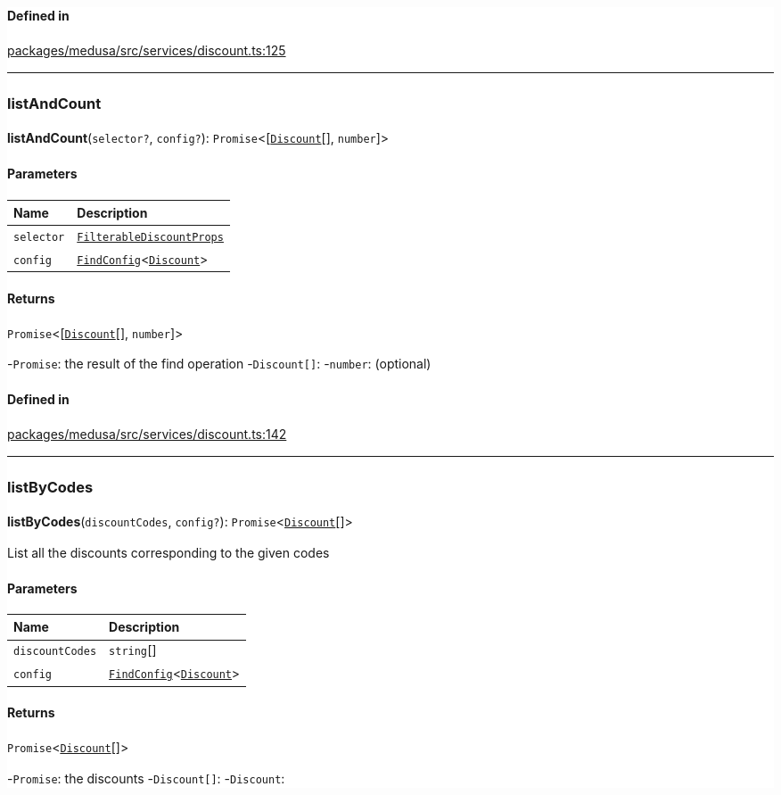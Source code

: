 #### Defined in

[packages/medusa/src/services/discount.ts:125](https://github.com/medusajs/medusa/blob/3d9f5ae63/packages/medusa/src/services/discount.ts#L125)

___

### listAndCount

**listAndCount**(`selector?`, `config?`): `Promise`<[[`Discount`](Discount.md)[], `number`]\>

#### Parameters

| Name | Description |
| :------ | :------ |
| `selector` | [`FilterableDiscountProps`](FilterableDiscountProps.md) | the query object for find |
| `config` | [`FindConfig`](../interfaces/FindConfig.md)<[`Discount`](Discount.md)\> | the config object containing query settings |

#### Returns

`Promise`<[[`Discount`](Discount.md)[], `number`]\>

-`Promise`: the result of the find operation
	-`Discount[]`: 
	-`number`: (optional) 

#### Defined in

[packages/medusa/src/services/discount.ts:142](https://github.com/medusajs/medusa/blob/3d9f5ae63/packages/medusa/src/services/discount.ts#L142)

___

### listByCodes

**listByCodes**(`discountCodes`, `config?`): `Promise`<[`Discount`](Discount.md)[]\>

List all the discounts corresponding to the given codes

#### Parameters

| Name | Description |
| :------ | :------ |
| `discountCodes` | `string`[] | discount codes of discounts to retrieve |
| `config` | [`FindConfig`](../interfaces/FindConfig.md)<[`Discount`](Discount.md)\> | the config object containing query settings |

#### Returns

`Promise`<[`Discount`](Discount.md)[]\>

-`Promise`: the discounts
	-`Discount[]`: 
		-`Discount`: 
